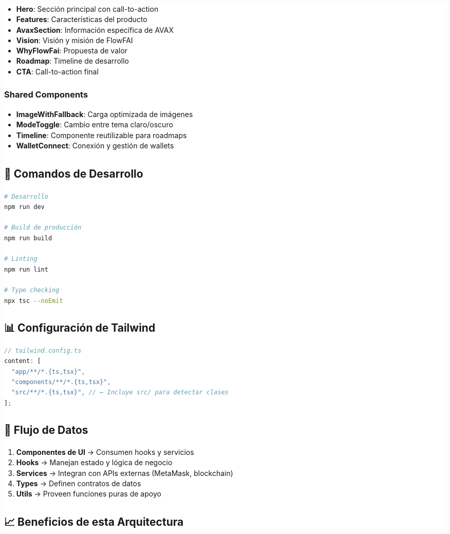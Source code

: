 - **Hero**: Sección principal con call-to-action
- **Features**: Características del producto
- **AvaxSection**: Información específica de AVAX
- **Vision**: Visión y misión de FlowFAI
- **WhyFlowFai**: Propuesta de valor
- **Roadmap**: Timeline de desarrollo
- **CTA**: Call-to-action final

### Shared Components

- **ImageWithFallback**: Carga optimizada de imágenes
- **ModeToggle**: Cambio entre tema claro/oscuro
- **Timeline**: Componente reutilizable para roadmaps
- **WalletConnect**: Conexión y gestión de wallets

## 🚀 Comandos de Desarrollo

```bash
# Desarrollo
npm run dev

# Build de producción
npm run build

# Linting
npm run lint

# Type checking
npx tsc --noEmit
```

## 📊 Configuración de Tailwind

```typescript
// tailwind.config.ts
content: [
  "app/**/*.{ts,tsx}",
  "components/**/*.{ts,tsx}",
  "src/**/*.{ts,tsx}", // ← Incluye src/ para detectar clases
];
```

## 🔄 Flujo de Datos

1. **Componentes de UI** → Consumen hooks y servicios
2. **Hooks** → Manejan estado y lógica de negocio
3. **Services** → Integran con APIs externas (MetaMask, blockchain)
4. **Types** → Definen contratos de datos
5. **Utils** → Proveen funciones puras de apoyo

## 📈 Beneficios de esta Arquitectura
